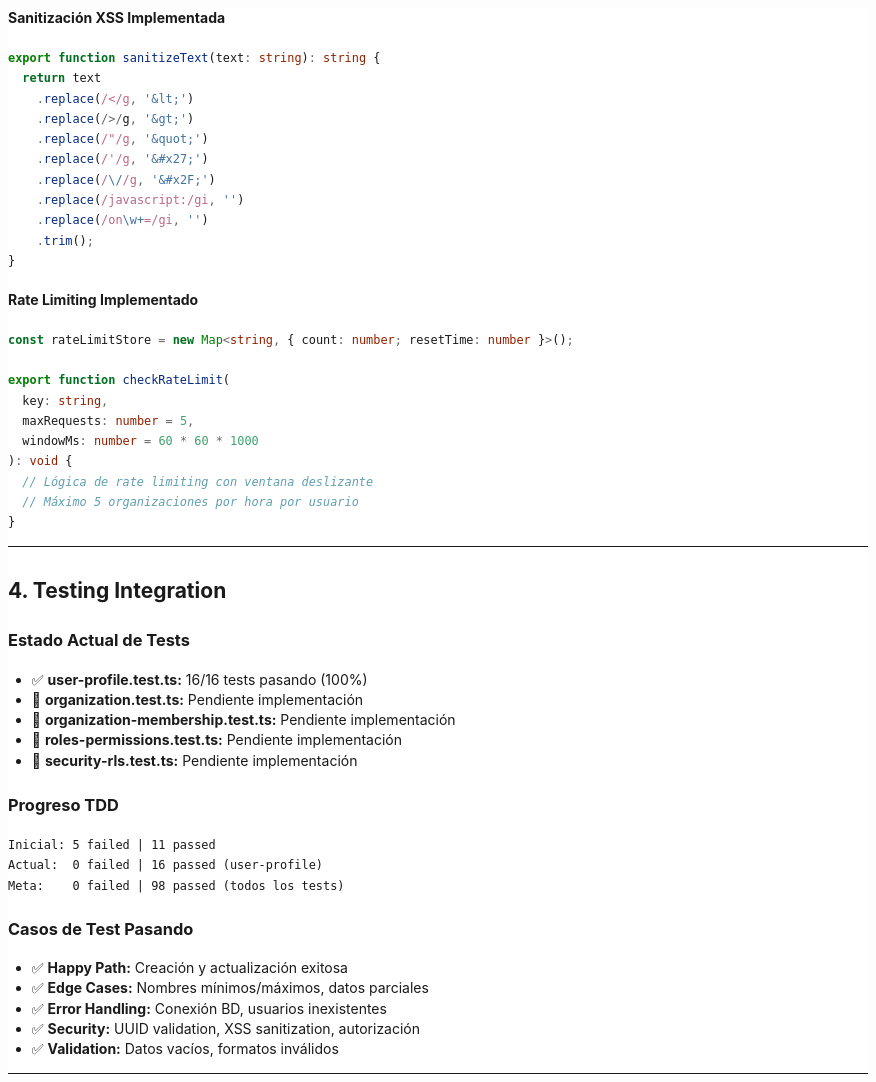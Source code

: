 #### Sanitización XSS Implementada
```typescript
export function sanitizeText(text: string): string {
  return text
    .replace(/</g, '&lt;')
    .replace(/>/g, '&gt;')
    .replace(/"/g, '&quot;')
    .replace(/'/g, '&#x27;')
    .replace(/\//g, '&#x2F;')
    .replace(/javascript:/gi, '')
    .replace(/on\w+=/gi, '')
    .trim();
}
```

#### Rate Limiting Implementado
```typescript
const rateLimitStore = new Map<string, { count: number; resetTime: number }>();

export function checkRateLimit(
  key: string, 
  maxRequests: number = 5, 
  windowMs: number = 60 * 60 * 1000
): void {
  // Lógica de rate limiting con ventana deslizante
  // Máximo 5 organizaciones por hora por usuario
}
```

---

## 4. Testing Integration

### Estado Actual de Tests
- ✅ **user-profile.test.ts:** 16/16 tests pasando (100%)
- 🔄 **organization.test.ts:** Pendiente implementación
- 🔄 **organization-membership.test.ts:** Pendiente implementación  
- 🔄 **roles-permissions.test.ts:** Pendiente implementación
- 🔄 **security-rls.test.ts:** Pendiente implementación

### Progreso TDD
```
Inicial: 5 failed | 11 passed
Actual:  0 failed | 16 passed (user-profile)
Meta:    0 failed | 98 passed (todos los tests)
```

### Casos de Test Pasando
- ✅ **Happy Path:** Creación y actualización exitosa
- ✅ **Edge Cases:** Nombres mínimos/máximos, datos parciales
- ✅ **Error Handling:** Conexión BD, usuarios inexistentes
- ✅ **Security:** UUID validation, XSS sanitization, autorización
- ✅ **Validation:** Datos vacíos, formatos inválidos

---
